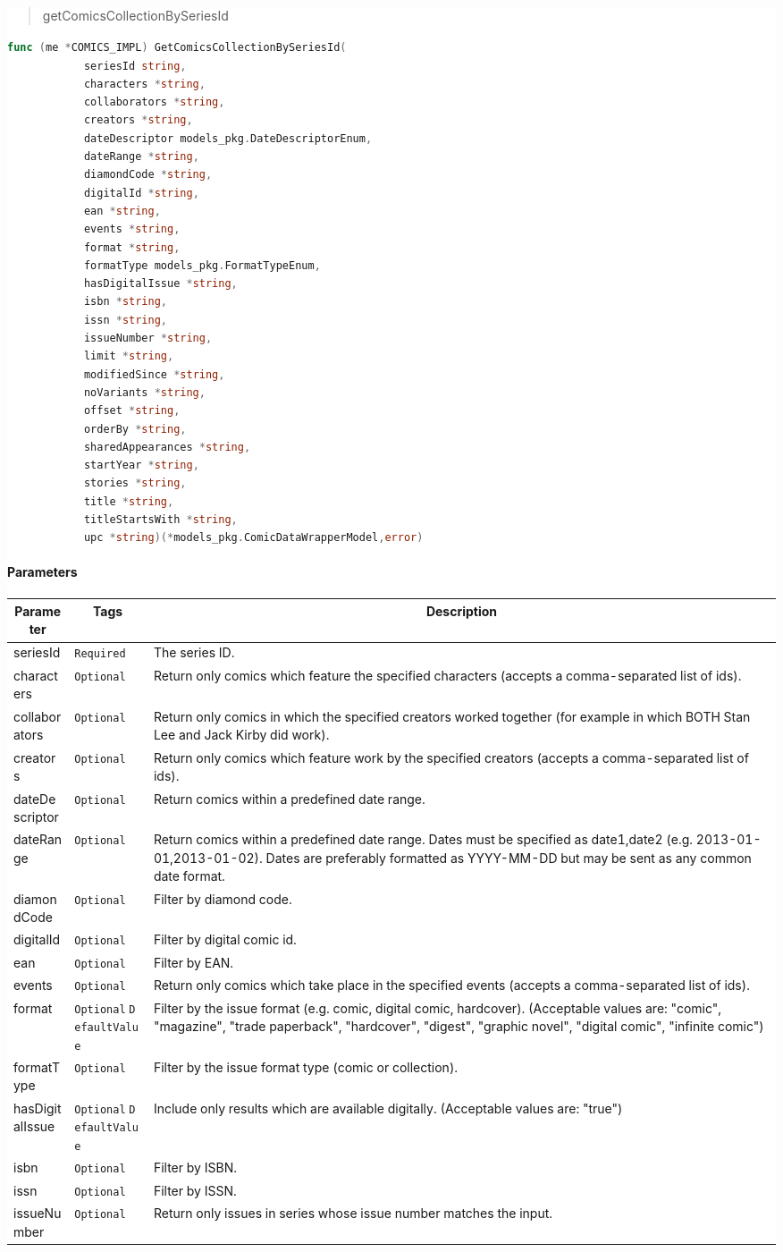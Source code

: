 > getComicsCollectionBySeriesId


```go
func (me *COMICS_IMPL) GetComicsCollectionBySeriesId(
            seriesId string,
            characters *string,
            collaborators *string,
            creators *string,
            dateDescriptor models_pkg.DateDescriptorEnum,
            dateRange *string,
            diamondCode *string,
            digitalId *string,
            ean *string,
            events *string,
            format *string,
            formatType models_pkg.FormatTypeEnum,
            hasDigitalIssue *string,
            isbn *string,
            issn *string,
            issueNumber *string,
            limit *string,
            modifiedSince *string,
            noVariants *string,
            offset *string,
            orderBy *string,
            sharedAppearances *string,
            startYear *string,
            stories *string,
            title *string,
            titleStartsWith *string,
            upc *string)(*models_pkg.ComicDataWrapperModel,error)
```

#### Parameters

| Parameter | Tags | Description |
|-----------|------|-------------|
| seriesId |  ``` Required ```  | The series ID. |
| characters |  ``` Optional ```  | Return only comics which feature the specified characters (accepts a comma-separated list of ids). |
| collaborators |  ``` Optional ```  | Return only comics in which the specified creators worked together (for example in which BOTH Stan Lee and Jack Kirby did work). |
| creators |  ``` Optional ```  | Return only comics which feature work by the specified creators (accepts a comma-separated list of ids). |
| dateDescriptor |  ``` Optional ```  | Return comics within a predefined date range. |
| dateRange |  ``` Optional ```  | Return comics within a predefined date range.  Dates must be specified as date1,date2 (e.g. 2013-01-01,2013-01-02).  Dates are preferably formatted as YYYY-MM-DD but may be sent as any common date format. |
| diamondCode |  ``` Optional ```  | Filter by diamond code. |
| digitalId |  ``` Optional ```  | Filter by digital comic id. |
| ean |  ``` Optional ```  | Filter by EAN. |
| events |  ``` Optional ```  | Return only comics which take place in the specified events (accepts a comma-separated list of ids). |
| format |  ``` Optional ```  ``` DefaultValue ```  | Filter by the issue format (e.g. comic, digital comic, hardcover). (Acceptable values are: "comic", "magazine", "trade paperback", "hardcover", "digest", "graphic novel", "digital comic", "infinite comic") |
| formatType |  ``` Optional ```  | Filter by the issue format type (comic or collection). |
| hasDigitalIssue |  ``` Optional ```  ``` DefaultValue ```  | Include only results which are available digitally. (Acceptable values are: "true") |
| isbn |  ``` Optional ```  | Filter by ISBN. |
| issn |  ``` Optional ```  | Filter by ISSN. |
| issueNumber |  ``` Optional ```  | Return only issues in series whose issue number matches the input. |